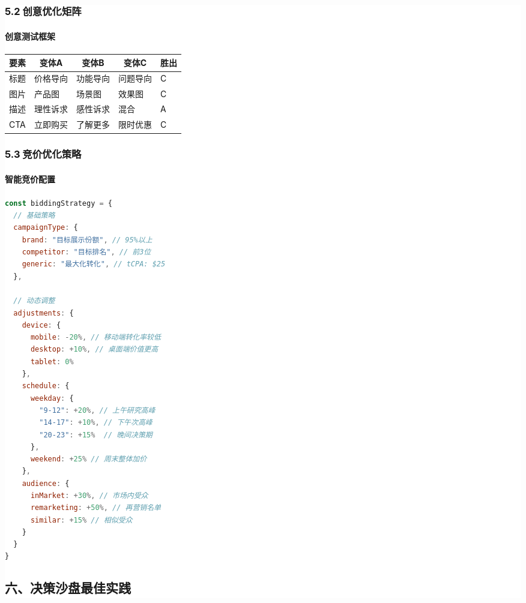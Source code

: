 ### 5.2 创意优化矩阵

#### 创意测试框架

| 要素 | 变体A    | 变体B    | 变体C    | 胜出 |
| ---- | -------- | -------- | -------- | ---- |
| 标题 | 价格导向 | 功能导向 | 问题导向 | C    |
| 图片 | 产品图   | 场景图   | 效果图   | C    |
| 描述 | 理性诉求 | 感性诉求 | 混合     | A    |
| CTA  | 立即购买 | 了解更多 | 限时优惠 | C    |

### 5.3 竞价优化策略

#### 智能竞价配置

```javascript
const biddingStrategy = {
  // 基础策略
  campaignType: {
    brand: "目标展示份额", // 95%以上
    competitor: "目标排名", // 前3位
    generic: "最大化转化", // tCPA: $25
  },
  
  // 动态调整
  adjustments: {
    device: {
      mobile: -20%, // 移动端转化率较低
      desktop: +10%, // 桌面端价值更高
      tablet: 0%
    },
    schedule: {
      weekday: {
        "9-12": +20%, // 上午研究高峰
        "14-17": +10%, // 下午次高峰
        "20-23": +15%  // 晚间决策期
      },
      weekend: +25% // 周末整体加价
    },
    audience: {
      inMarket: +30%, // 市场内受众
      remarketing: +50%, // 再营销名单
      similar: +15% // 相似受众
    }
  }
}
```

## 六、决策沙盘最佳实践
